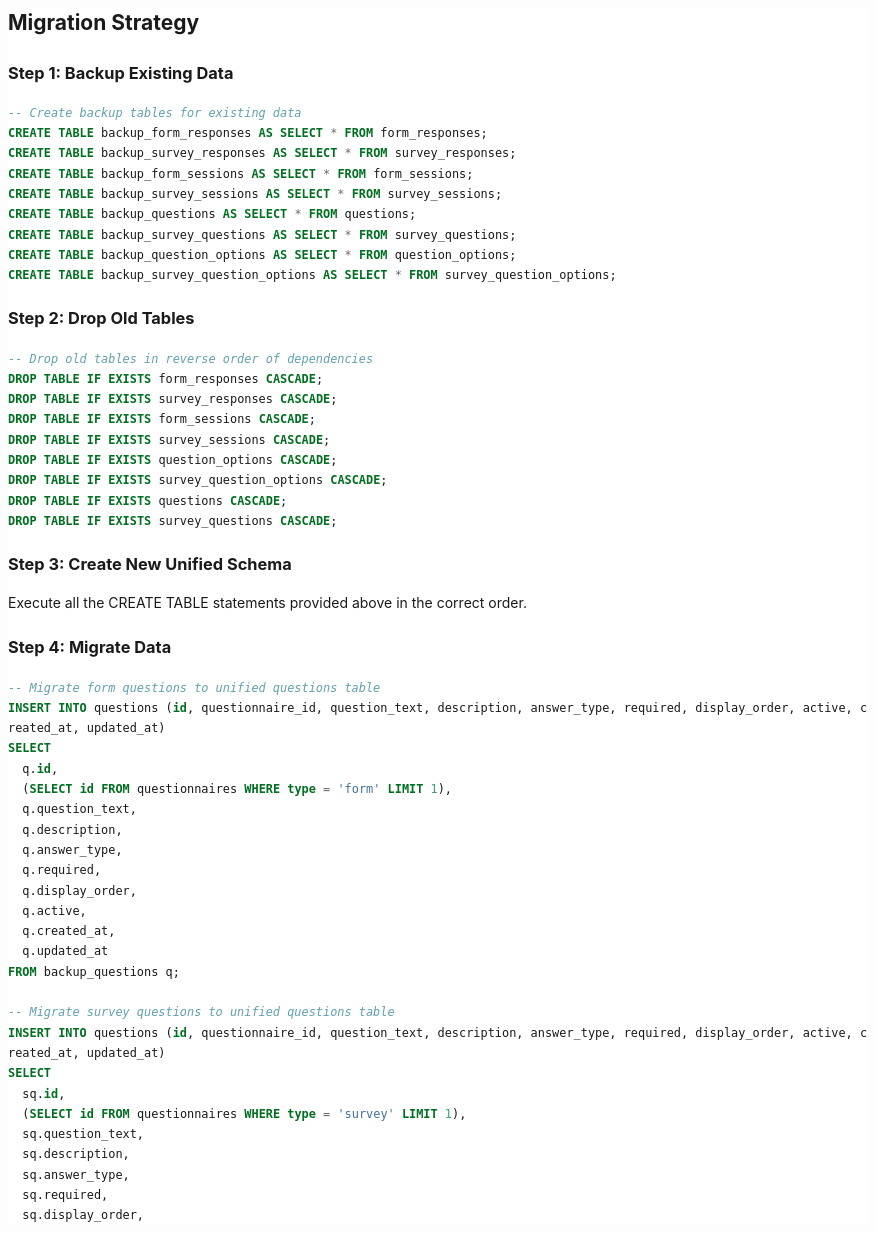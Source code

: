 ## Migration Strategy

### Step 1: Backup Existing Data

```sql
-- Create backup tables for existing data
CREATE TABLE backup_form_responses AS SELECT * FROM form_responses;
CREATE TABLE backup_survey_responses AS SELECT * FROM survey_responses;
CREATE TABLE backup_form_sessions AS SELECT * FROM form_sessions;
CREATE TABLE backup_survey_sessions AS SELECT * FROM survey_sessions;
CREATE TABLE backup_questions AS SELECT * FROM questions;
CREATE TABLE backup_survey_questions AS SELECT * FROM survey_questions;
CREATE TABLE backup_question_options AS SELECT * FROM question_options;
CREATE TABLE backup_survey_question_options AS SELECT * FROM survey_question_options;
```

### Step 2: Drop Old Tables

```sql
-- Drop old tables in reverse order of dependencies
DROP TABLE IF EXISTS form_responses CASCADE;
DROP TABLE IF EXISTS survey_responses CASCADE;
DROP TABLE IF EXISTS form_sessions CASCADE;
DROP TABLE IF EXISTS survey_sessions CASCADE;
DROP TABLE IF EXISTS question_options CASCADE;
DROP TABLE IF EXISTS survey_question_options CASCADE;
DROP TABLE IF EXISTS questions CASCADE;
DROP TABLE IF EXISTS survey_questions CASCADE;
```

### Step 3: Create New Unified Schema

Execute all the CREATE TABLE statements provided above in the correct order.

### Step 4: Migrate Data

```sql
-- Migrate form questions to unified questions table
INSERT INTO questions (id, questionnaire_id, question_text, description, answer_type, required, display_order, active, created_at, updated_at)
SELECT
  q.id,
  (SELECT id FROM questionnaires WHERE type = 'form' LIMIT 1),
  q.question_text,
  q.description,
  q.answer_type,
  q.required,
  q.display_order,
  q.active,
  q.created_at,
  q.updated_at
FROM backup_questions q;

-- Migrate survey questions to unified questions table
INSERT INTO questions (id, questionnaire_id, question_text, description, answer_type, required, display_order, active, created_at, updated_at)
SELECT
  sq.id,
  (SELECT id FROM questionnaires WHERE type = 'survey' LIMIT 1),
  sq.question_text,
  sq.description,
  sq.answer_type,
  sq.required,
  sq.display_order,
```